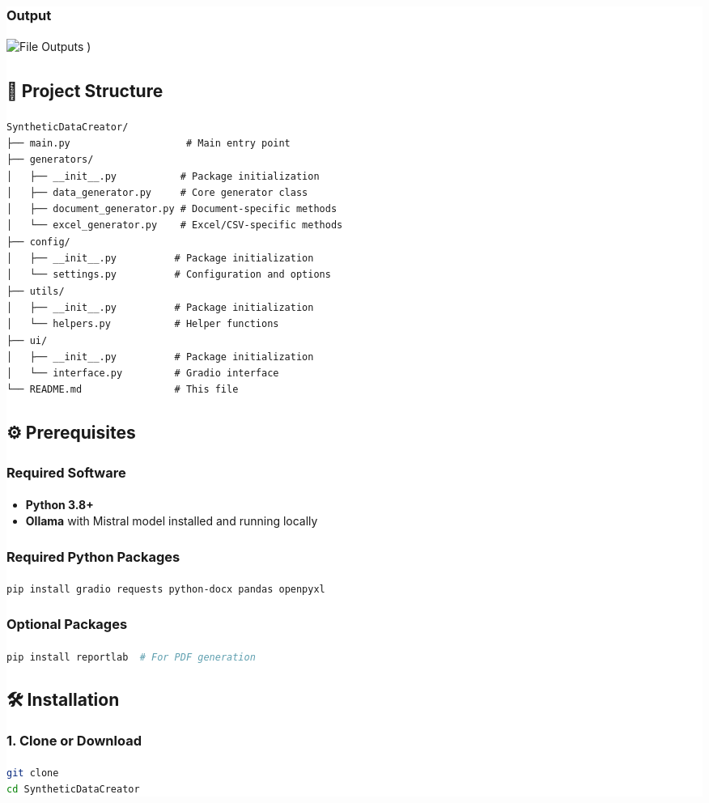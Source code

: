 ### Output
![File Outputs](screenshots/Output_Screenshot.png)
)

## 📁 Project Structure

```
SyntheticDataCreator/
├── main.py                    # Main entry point
├── generators/
│   ├── __init__.py           # Package initialization
│   ├── data_generator.py     # Core generator class
│   ├── document_generator.py # Document-specific methods
│   └── excel_generator.py    # Excel/CSV-specific methods
├── config/
│   ├── __init__.py          # Package initialization
│   └── settings.py          # Configuration and options
├── utils/
│   ├── __init__.py          # Package initialization
│   └── helpers.py           # Helper functions
├── ui/
│   ├── __init__.py          # Package initialization
│   └── interface.py         # Gradio interface
└── README.md                # This file
```

## ⚙️ Prerequisites

### Required Software
- **Python 3.8+**
- **Ollama** with Mistral model installed and running locally

### Required Python Packages
```bash
pip install gradio requests python-docx pandas openpyxl
```

### Optional Packages
```bash
pip install reportlab  # For PDF generation
```

## 🛠️ Installation

### 1. Clone or Download
```bash
git clone 
cd SyntheticDataCreator
```

